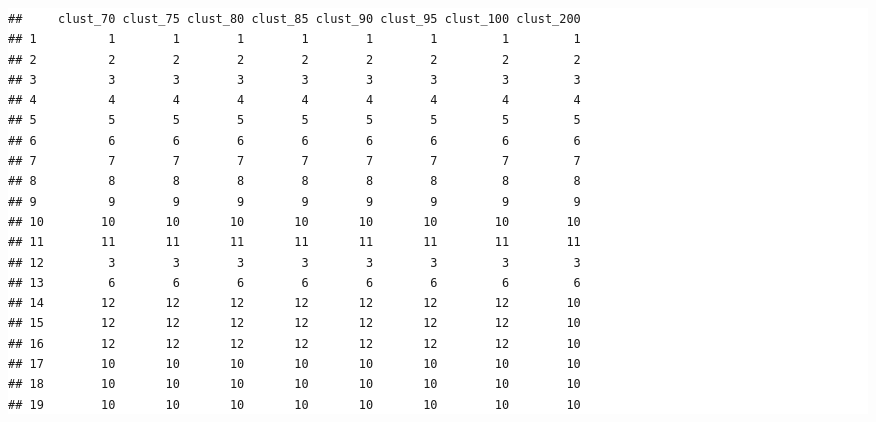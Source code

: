    ##     clust_70 clust_75 clust_80 clust_85 clust_90 clust_95 clust_100 clust_200
    ## 1          1        1        1        1        1        1         1         1
    ## 2          2        2        2        2        2        2         2         2
    ## 3          3        3        3        3        3        3         3         3
    ## 4          4        4        4        4        4        4         4         4
    ## 5          5        5        5        5        5        5         5         5
    ## 6          6        6        6        6        6        6         6         6
    ## 7          7        7        7        7        7        7         7         7
    ## 8          8        8        8        8        8        8         8         8
    ## 9          9        9        9        9        9        9         9         9
    ## 10        10       10       10       10       10       10        10        10
    ## 11        11       11       11       11       11       11        11        11
    ## 12         3        3        3        3        3        3         3         3
    ## 13         6        6        6        6        6        6         6         6
    ## 14        12       12       12       12       12       12        12        10
    ## 15        12       12       12       12       12       12        12        10
    ## 16        12       12       12       12       12       12        12        10
    ## 17        10       10       10       10       10       10        10        10
    ## 18        10       10       10       10       10       10        10        10
    ## 19        10       10       10       10       10       10        10        10